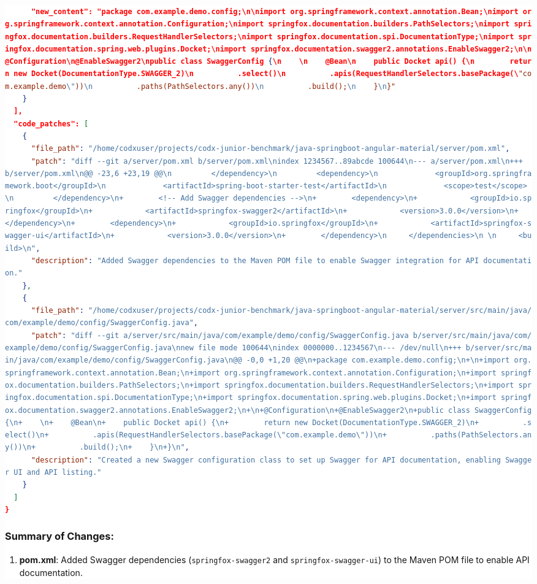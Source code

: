 ```json
      "new_content": "package com.example.demo.config;\n\nimport org.springframework.context.annotation.Bean;\nimport org.springframework.context.annotation.Configuration;\nimport springfox.documentation.builders.PathSelectors;\nimport springfox.documentation.builders.RequestHandlerSelectors;\nimport springfox.documentation.spi.DocumentationType;\nimport springfox.documentation.spring.web.plugins.Docket;\nimport springfox.documentation.swagger2.annotations.EnableSwagger2;\n\n@Configuration\n@EnableSwagger2\npublic class SwaggerConfig {\n    \n    @Bean\n    public Docket api() {\n        return new Docket(DocumentationType.SWAGGER_2)\n          .select()\n          .apis(RequestHandlerSelectors.basePackage(\"com.example.demo\"))\n          .paths(PathSelectors.any())\n          .build();\n    }\n}"
    }
  ],
  "code_patches": [
    {
      "file_path": "/home/codxuser/projects/codx-junior-benchmark/java-springboot-angular-material/server/pom.xml",
      "patch": "diff --git a/server/pom.xml b/server/pom.xml\nindex 1234567..89abcde 100644\n--- a/server/pom.xml\n+++ b/server/pom.xml\n@@ -23,6 +23,19 @@\n         </dependency>\n         <dependency>\n             <groupId>org.springframework.boot</groupId>\n             <artifactId>spring-boot-starter-test</artifactId>\n             <scope>test</scope>\n         </dependency>\n+        <!-- Add Swagger dependencies -->\n+        <dependency>\n+            <groupId>io.springfox</groupId>\n+            <artifactId>springfox-swagger2</artifactId>\n+            <version>3.0.0</version>\n+        </dependency>\n+        <dependency>\n+            <groupId>io.springfox</groupId>\n+            <artifactId>springfox-swagger-ui</artifactId>\n+            <version>3.0.0</version>\n+        </dependency>\n     </dependencies>\n \n     <build>\n",
      "description": "Added Swagger dependencies to the Maven POM file to enable Swagger integration for API documentation."
    },
    {
      "file_path": "/home/codxuser/projects/codx-junior-benchmark/java-springboot-angular-material/server/src/main/java/com/example/demo/config/SwaggerConfig.java",
      "patch": "diff --git a/server/src/main/java/com/example/demo/config/SwaggerConfig.java b/server/src/main/java/com/example/demo/config/SwaggerConfig.java\nnew file mode 100644\nindex 0000000..1234567\n--- /dev/null\n+++ b/server/src/main/java/com/example/demo/config/SwaggerConfig.java\n@@ -0,0 +1,20 @@\n+package com.example.demo.config;\n+\n+import org.springframework.context.annotation.Bean;\n+import org.springframework.context.annotation.Configuration;\n+import springfox.documentation.builders.PathSelectors;\n+import springfox.documentation.builders.RequestHandlerSelectors;\n+import springfox.documentation.spi.DocumentationType;\n+import springfox.documentation.spring.web.plugins.Docket;\n+import springfox.documentation.swagger2.annotations.EnableSwagger2;\n+\n+@Configuration\n+@EnableSwagger2\n+public class SwaggerConfig {\n+    \n+    @Bean\n+    public Docket api() {\n+        return new Docket(DocumentationType.SWAGGER_2)\n+          .select()\n+          .apis(RequestHandlerSelectors.basePackage(\"com.example.demo\"))\n+          .paths(PathSelectors.any())\n+          .build();\n+    }\n+}\n",
      "description": "Created a new Swagger configuration class to set up Swagger for API documentation, enabling Swagger UI and API listing."
    }
  ]
}
```

### Summary of Changes:
1. **pom.xml**: Added Swagger dependencies (`springfox-swagger2` and `springfox-swagger-ui`) to the Maven POM file to enable API documentation.
